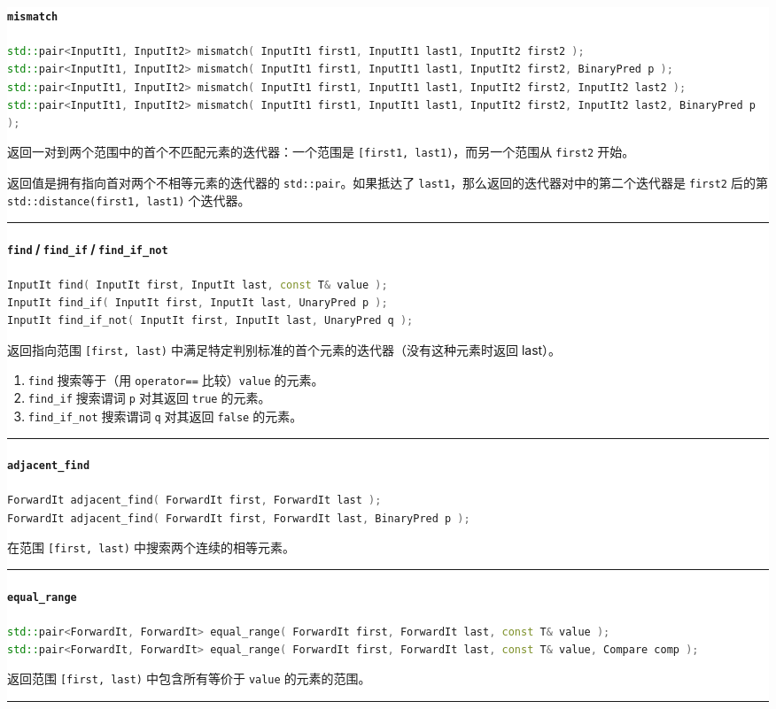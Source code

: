 #### `mismatch`

```cpp
std::pair<InputIt1, InputIt2> mismatch( InputIt1 first1, InputIt1 last1, InputIt2 first2 );
std::pair<InputIt1, InputIt2> mismatch( InputIt1 first1, InputIt1 last1, InputIt2 first2, BinaryPred p );
std::pair<InputIt1, InputIt2> mismatch( InputIt1 first1, InputIt1 last1, InputIt2 first2, InputIt2 last2 );
std::pair<InputIt1, InputIt2> mismatch( InputIt1 first1, InputIt1 last1, InputIt2 first2, InputIt2 last2, BinaryPred p );
```

返回一对到两个范围中的首个不匹配元素的迭代器：一个范围是 `[first1, last1)`，而另一个范围从 `first2` 开始。

返回值是拥有指向首对两个不相等元素的迭代器的 `std::pair`。如果抵达了 `last1`，那么返回的迭代器对中的第二个迭代器是 `first2` 后的第 `std::distance(first1, last1)` 个迭代器。

---

#### `find` / `find_if` / `find_if_not`

```cpp
InputIt find( InputIt first, InputIt last, const T& value );
InputIt find_if( InputIt first, InputIt last, UnaryPred p );
InputIt find_if_not( InputIt first, InputIt last, UnaryPred q );
```

返回指向范围 `[first, last)` 中满足特定判别标准的首个元素的迭代器（没有这种元素时返回 last）。

1. `find` 搜索等于（用 `operator==` 比较）`value` 的元素。
2. `find_if` 搜索谓词 `p` 对其返回 `true` 的元素。
3. `find_if_not` 搜索谓词 `q` 对其返回 `false` 的元素。

---

#### `adjacent_find`

```cpp
ForwardIt adjacent_find( ForwardIt first, ForwardIt last );
ForwardIt adjacent_find( ForwardIt first, ForwardIt last, BinaryPred p );
```

在范围 `[first, last)` 中搜索两个连续的相等元素。

---

#### `equal_range`

```cpp
std::pair<ForwardIt, ForwardIt> equal_range( ForwardIt first, ForwardIt last, const T& value );
std::pair<ForwardIt, ForwardIt> equal_range( ForwardIt first, ForwardIt last, const T& value, Compare comp );
```

返回范围 `[first, last)` 中包含所有等价于 `value` 的元素的范围。

---
